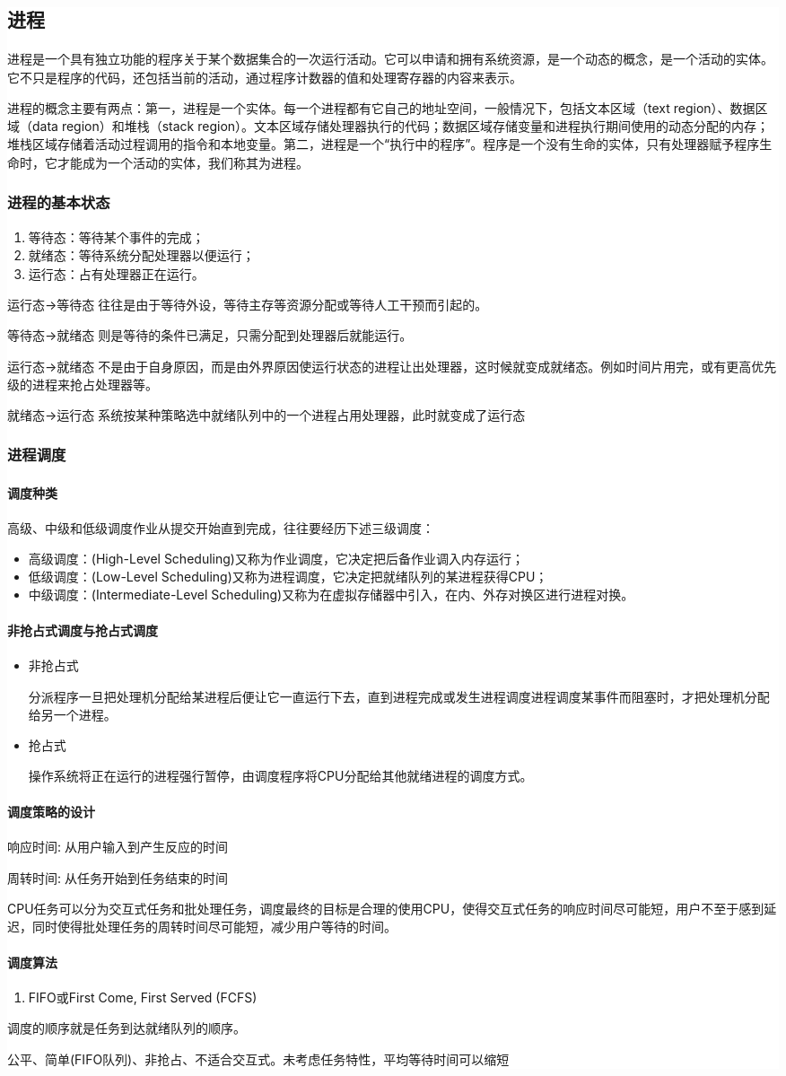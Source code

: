 ## 进程

进程是一个具有独立功能的程序关于某个数据集合的一次运行活动。它可以申请和拥有系统资源，是一个动态的概念，是一个活动的实体。它不只是程序的代码，还包括当前的活动，通过程序计数器的值和处理寄存器的内容来表示。

进程的概念主要有两点：第一，进程是一个实体。每一个进程都有它自己的地址空间，一般情况下，包括文本区域（text region）、数据区域（data region）和堆栈（stack region）。文本区域存储处理器执行的代码；数据区域存储变量和进程执行期间使用的动态分配的内存；堆栈区域存储着活动过程调用的指令和本地变量。第二，进程是一个“执行中的程序”。程序是一个没有生命的实体，只有处理器赋予程序生命时，它才能成为一个活动的实体，我们称其为进程。

### 进程的基本状态

1. 等待态：等待某个事件的完成；
2. 就绪态：等待系统分配处理器以便运行；
3. 运行态：占有处理器正在运行。

运行态→等待态 往往是由于等待外设，等待主存等资源分配或等待人工干预而引起的。

等待态→就绪态 则是等待的条件已满足，只需分配到处理器后就能运行。

运行态→就绪态 不是由于自身原因，而是由外界原因使运行状态的进程让出处理器，这时候就变成就绪态。例如时间片用完，或有更高优先级的进程来抢占处理器等。

就绪态→运行态 系统按某种策略选中就绪队列中的一个进程占用处理器，此时就变成了运行态


### 进程调度

#### 调度种类

高级、中级和低级调度作业从提交开始直到完成，往往要经历下述三级调度：

* 高级调度：(High-Level Scheduling)又称为作业调度，它决定把后备作业调入内存运行；
* 低级调度：(Low-Level Scheduling)又称为进程调度，它决定把就绪队列的某进程获得CPU；
* 中级调度：(Intermediate-Level Scheduling)又称为在虚拟存储器中引入，在内、外存对换区进行进程对换。

#### 非抢占式调度与抢占式调度

* 非抢占式

  分派程序一旦把处理机分配给某进程后便让它一直运行下去，直到进程完成或发生进程调度进程调度某事件而阻塞时，才把处理机分配给另一个进程。
  
* 抢占式

  操作系统将正在运行的进程强行暂停，由调度程序将CPU分配给其他就绪进程的调度方式。
  
#### 调度策略的设计

响应时间: 从用户输入到产生反应的时间

周转时间: 从任务开始到任务结束的时间

CPU任务可以分为交互式任务和批处理任务，调度最终的目标是合理的使用CPU，使得交互式任务的响应时间尽可能短，用户不至于感到延迟，同时使得批处理任务的周转时间尽可能短，减少用户等待的时间。

#### 调度算法

1. FIFO或First Come, First Served (FCFS)
  
  调度的顺序就是任务到达就绪队列的顺序。
  
  公平、简单(FIFO队列)、非抢占、不适合交互式。未考虑任务特性，平均等待时间可以缩短
  